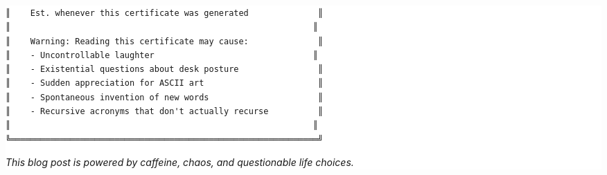 ```certificate-of-regardation
║    Est. whenever this certificate was generated              ║
║                                                             ║
║    Warning: Reading this certificate may cause:              ║
║    - Uncontrollable laughter                                ║
║    - Existential questions about desk posture                ║
║    - Sudden appreciation for ASCII art                       ║
║    - Spontaneous invention of new words                      ║
║    - Recursive acronyms that don't actually recurse          ║
║                                                             ║
╚══════════════════════════════════════════════════════════════╝
```

*This blog post is powered by caffeine, chaos, and questionable life choices.*
